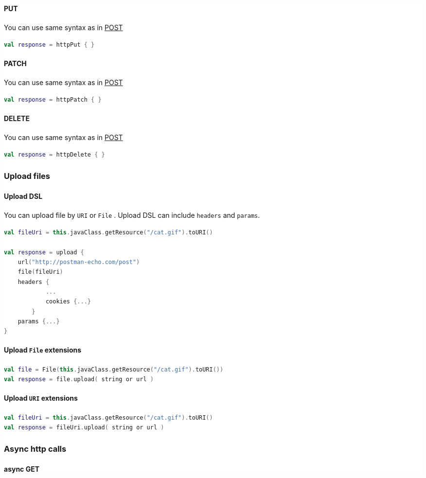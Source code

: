 #### PUT

You can use same syntax as in [POST](#post)
```kotlin
val response = httpPut { }
```

#### PATCH

You can use same syntax as in [POST](#post)
```kotlin
val response = httpPatch { }
```

#### DELETE

You can use same syntax as in [POST](#post)
```kotlin
val response = httpDelete { }
```

### Upload files

#### Upload DSL
You can upload file by `URI` or `File` . Upload DSL can include `headers` and `params`.
```kotlin
val fileUri = this.javaClass.getResource("/cat.gif").toURI()

val response = upload {
    url("http://postman-echo.com/post")
    file(fileUri)
    headers {
            ...
            cookies {...}
        }
    params {...}
}
```

#### Upload `File` extensions
```kotlin
val file = File(this.javaClass.getResource("/cat.gif").toURI())
val response = file.upload( string or url )
``` 

#### Upload `URI` extensions
```kotlin
val fileUri = this.javaClass.getResource("/cat.gif").toURI()
val response = fileUri.upload( string or url )
``` 
   

### Async http calls

#### async GET
